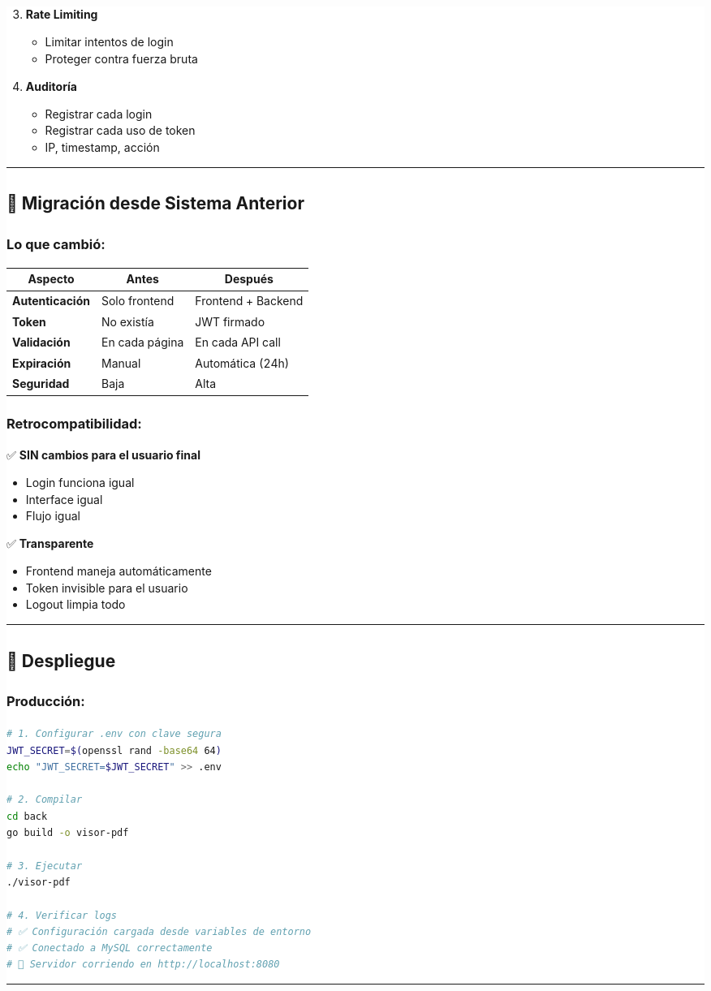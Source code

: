 3. **Rate Limiting**
   - Limitar intentos de login
   - Proteger contra fuerza bruta

4. **Auditoría**
   - Registrar cada login
   - Registrar cada uso de token
   - IP, timestamp, acción

---

## 📝 Migración desde Sistema Anterior

### Lo que cambió:

| Aspecto | Antes | Después |
|---------|-------|---------|
| **Autenticación** | Solo frontend | Frontend + Backend |
| **Token** | No existía | JWT firmado |
| **Validación** | En cada página | En cada API call |
| **Expiración** | Manual | Automática (24h) |
| **Seguridad** | Baja | Alta |

### Retrocompatibilidad:

✅ **SIN cambios para el usuario final**
- Login funciona igual
- Interface igual
- Flujo igual

✅ **Transparente**
- Frontend maneja automáticamente
- Token invisible para el usuario
- Logout limpia todo

---

## 🚀 Despliegue

### Producción:

```bash
# 1. Configurar .env con clave segura
JWT_SECRET=$(openssl rand -base64 64)
echo "JWT_SECRET=$JWT_SECRET" >> .env

# 2. Compilar
cd back
go build -o visor-pdf

# 3. Ejecutar
./visor-pdf

# 4. Verificar logs
# ✅ Configuración cargada desde variables de entorno
# ✅ Conectado a MySQL correctamente
# 🚀 Servidor corriendo en http://localhost:8080
```

---